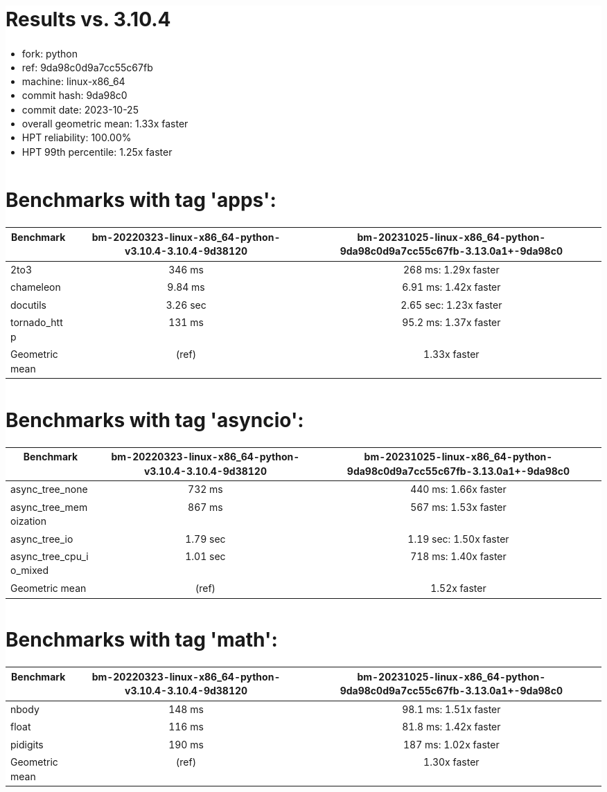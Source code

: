 
# Results vs. 3.10.4

- fork: python
- ref: 9da98c0d9a7cc55c67fb
- machine: linux-x86_64
- commit hash: 9da98c0
- commit date: 2023-10-25
- overall geometric mean: 1.33x faster
- HPT reliability: 100.00%
- HPT 99th percentile: 1.25x faster

Benchmarks with tag 'apps':
===========================

| Benchmark      | bm-20220323-linux-x86_64-python-v3.10.4-3.10.4-9d38120 | bm-20231025-linux-x86_64-python-9da98c0d9a7cc55c67fb-3.13.0a1+-9da98c0 |
|----------------|:------------------------------------------------------:|:----------------------------------------------------------------------:|
| 2to3           | 346 ms                                                 | 268 ms: 1.29x faster                                                   |
| chameleon      | 9.84 ms                                                | 6.91 ms: 1.42x faster                                                  |
| docutils       | 3.26 sec                                               | 2.65 sec: 1.23x faster                                                 |
| tornado_http   | 131 ms                                                 | 95.2 ms: 1.37x faster                                                  |
| Geometric mean | (ref)                                                  | 1.33x faster                                                           |

Benchmarks with tag 'asyncio':
==============================

| Benchmark               | bm-20220323-linux-x86_64-python-v3.10.4-3.10.4-9d38120 | bm-20231025-linux-x86_64-python-9da98c0d9a7cc55c67fb-3.13.0a1+-9da98c0 |
|-------------------------|:------------------------------------------------------:|:----------------------------------------------------------------------:|
| async_tree_none         | 732 ms                                                 | 440 ms: 1.66x faster                                                   |
| async_tree_memoization  | 867 ms                                                 | 567 ms: 1.53x faster                                                   |
| async_tree_io           | 1.79 sec                                               | 1.19 sec: 1.50x faster                                                 |
| async_tree_cpu_io_mixed | 1.01 sec                                               | 718 ms: 1.40x faster                                                   |
| Geometric mean          | (ref)                                                  | 1.52x faster                                                           |

Benchmarks with tag 'math':
===========================

| Benchmark      | bm-20220323-linux-x86_64-python-v3.10.4-3.10.4-9d38120 | bm-20231025-linux-x86_64-python-9da98c0d9a7cc55c67fb-3.13.0a1+-9da98c0 |
|----------------|:------------------------------------------------------:|:----------------------------------------------------------------------:|
| nbody          | 148 ms                                                 | 98.1 ms: 1.51x faster                                                  |
| float          | 116 ms                                                 | 81.8 ms: 1.42x faster                                                  |
| pidigits       | 190 ms                                                 | 187 ms: 1.02x faster                                                   |
| Geometric mean | (ref)                                                  | 1.30x faster                                                           |
